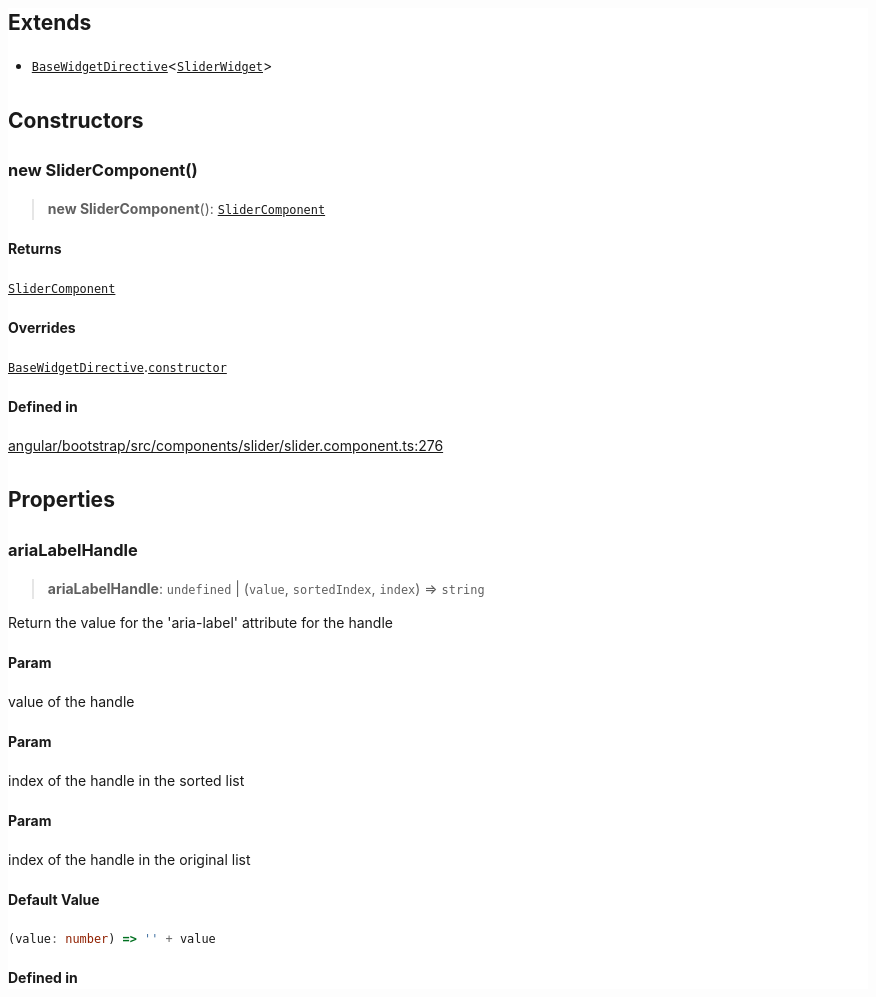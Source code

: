 ## Extends

- [`BaseWidgetDirective`](BaseWidgetDirective.md)\<[`SliderWidget`](../type-aliases/SliderWidget.md)\>

## Constructors

### new SliderComponent()

> **new SliderComponent**(): [`SliderComponent`](SliderComponent.md)

#### Returns

[`SliderComponent`](SliderComponent.md)

#### Overrides

[`BaseWidgetDirective`](BaseWidgetDirective.md).[`constructor`](BaseWidgetDirective.md#constructors)

#### Defined in

[angular/bootstrap/src/components/slider/slider.component.ts:276](https://github.com/AmadeusITGroup/AgnosUI/blob/1247f00aeb3fb1fd56e6afe0a13f9741f83bbd3e/angular/bootstrap/src/components/slider/slider.component.ts#L276)

## Properties

### ariaLabelHandle

> **ariaLabelHandle**: `undefined` \| (`value`, `sortedIndex`, `index`) => `string`

Return the value for the 'aria-label' attribute for the handle

#### Param

value of the handle

#### Param

index of the handle in the sorted list

#### Param

index of the handle in the original list

#### Default Value

```ts
(value: number) => '' + value
```

#### Defined in
